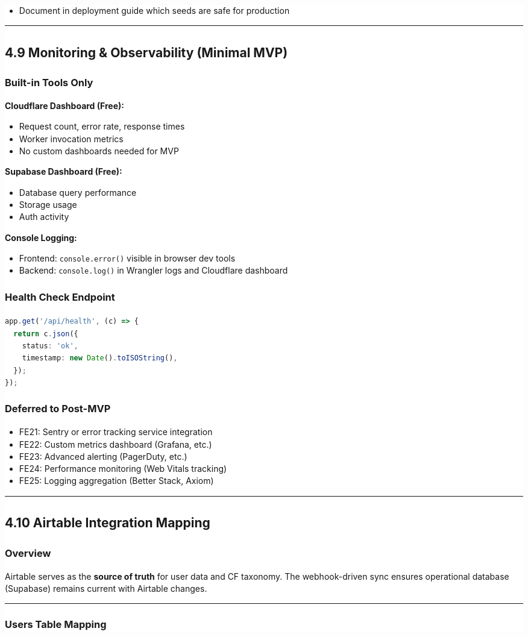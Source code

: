 - Document in deployment guide which seeds are safe for production

---

## 4.9 Monitoring & Observability (Minimal MVP)

### Built-in Tools Only

**Cloudflare Dashboard (Free):**
- Request count, error rate, response times
- Worker invocation metrics
- No custom dashboards needed for MVP

**Supabase Dashboard (Free):**
- Database query performance
- Storage usage
- Auth activity

**Console Logging:**
- Frontend: `console.error()` visible in browser dev tools
- Backend: `console.log()` in Wrangler logs and Cloudflare dashboard

### Health Check Endpoint

```typescript
app.get('/api/health', (c) => {
  return c.json({
    status: 'ok',
    timestamp: new Date().toISOString(),
  });
});
```

### Deferred to Post-MVP

- FE21: Sentry or error tracking service integration
- FE22: Custom metrics dashboard (Grafana, etc.)
- FE23: Advanced alerting (PagerDuty, etc.)
- FE24: Performance monitoring (Web Vitals tracking)
- FE25: Logging aggregation (Better Stack, Axiom)

---

## 4.10 Airtable Integration Mapping

### Overview

Airtable serves as the **source of truth** for user data and CF taxonomy. The webhook-driven sync ensures operational database (Supabase) remains current with Airtable changes.

---

### Users Table Mapping
